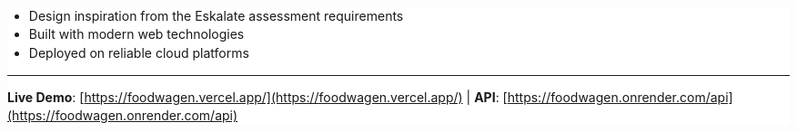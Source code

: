 - Design inspiration from the Eskalate assessment requirements
- Built with modern web technologies
- Deployed on reliable cloud platforms

---

**Live Demo**: [https://foodwagen.vercel.app/](https://foodwagen.vercel.app/) | **API**: [https://foodwagen.onrender.com/api](https://foodwagen.onrender.com/api)
